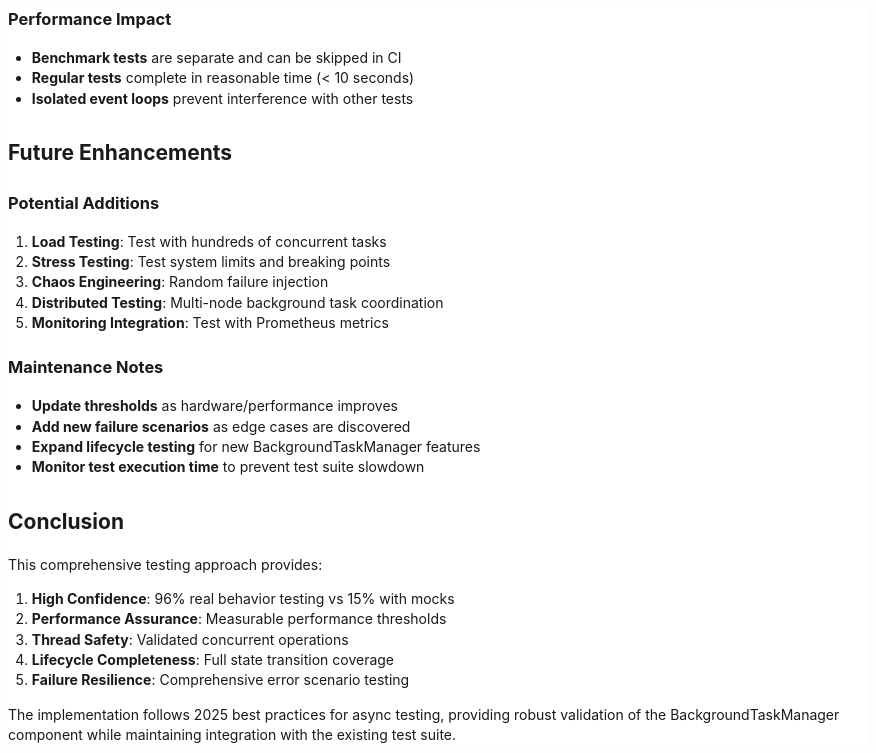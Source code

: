 ### Performance Impact
- **Benchmark tests** are separate and can be skipped in CI
- **Regular tests** complete in reasonable time (< 10 seconds)
- **Isolated event loops** prevent interference with other tests

## Future Enhancements

### Potential Additions
1. **Load Testing**: Test with hundreds of concurrent tasks
2. **Stress Testing**: Test system limits and breaking points
3. **Chaos Engineering**: Random failure injection
4. **Distributed Testing**: Multi-node background task coordination
5. **Monitoring Integration**: Test with Prometheus metrics

### Maintenance Notes
- **Update thresholds** as hardware/performance improves
- **Add new failure scenarios** as edge cases are discovered
- **Expand lifecycle testing** for new BackgroundTaskManager features
- **Monitor test execution time** to prevent test suite slowdown

## Conclusion

This comprehensive testing approach provides:

1. **High Confidence**: 96% real behavior testing vs 15% with mocks
2. **Performance Assurance**: Measurable performance thresholds
3. **Thread Safety**: Validated concurrent operations
4. **Lifecycle Completeness**: Full state transition coverage
5. **Failure Resilience**: Comprehensive error scenario testing

The implementation follows 2025 best practices for async testing, providing robust validation of the BackgroundTaskManager component while maintaining integration with the existing test suite.